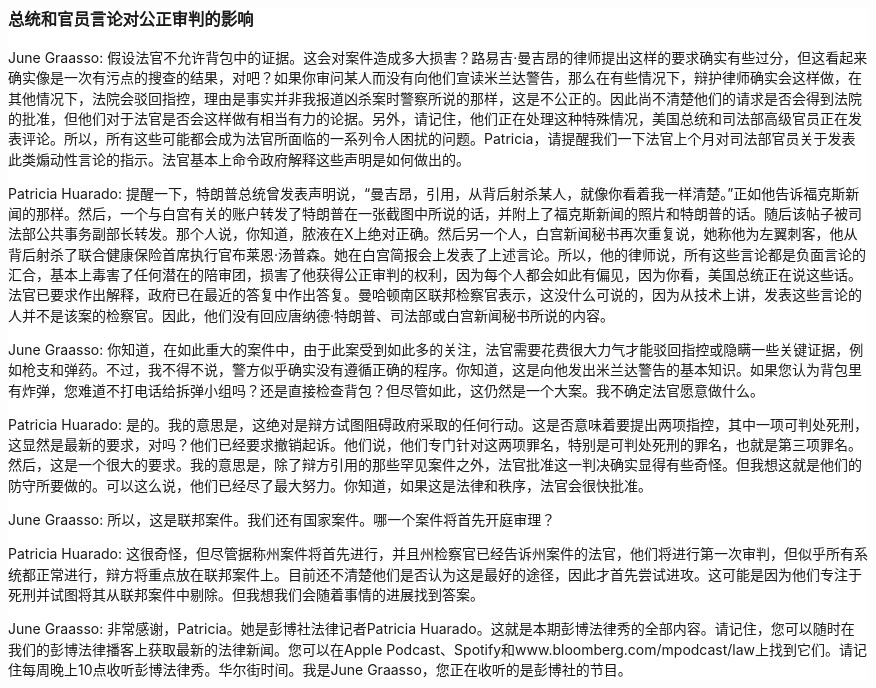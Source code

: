 ### 总统和官员言论对公正审判的影响

June Graasso: 假设法官不允许背包中的证据。这会对案件造成多大损害？路易吉·曼吉昂的律师提出这样的要求确实有些过分，但这看起来确实像是一次有污点的搜查的结果，对吧？如果你审问某人而没有向他们宣读米兰达警告，那么在有些情况下，辩护律师确实会这样做，在其他情况下，法院会驳回指控，理由是事实并非我报道凶杀案时警察所说的那样，这是不公正的。因此尚不清楚他们的请求是否会得到法院的批准，但他们对于法官是否会这样做有相当有力的论据。另外，请记住，他们正在处理这种特殊情况，美国总统和司法部高级官员正在发表评论。所以，所有这些可能都会成为法官所面临的一系列令人困扰的问题。Patricia，请提醒我们一下法官上个月对司法部官员关于发表此类煽动性言论的指示。法官基本上命令政府解释这些声明是如何做出的。

Patricia Huarado: 提醒一下，特朗普总统曾发表声明说，“曼吉昂，引用，从背后射杀某人，就像你看着我一样清楚。”正如他告诉福克斯新闻的那样。然后，一个与白宫有关的账户转发了特朗普在一张截图中所说的话，并附上了福克斯新闻的照片和特朗普的话。随后该帖子被司法部公共事务副部长转发。那个人说，你知道，脓液在X上绝对正确。然后另一个人，白宫新闻秘书再次重复说，她称他为左翼刺客，他从背后射杀了联合健康保险首席执行官布莱恩·汤普森。她在白宫简报会上发表了上述言论。所以，他的律师说，所有这些言论都是负面言论的汇合，基本上毒害了任何潜在的陪审团，损害了他获得公正审判的权利，因为每个人都会如此有偏见，因为你看，美国总统正在说这些话。法官已要求作出解释，政府已在最近的答复中作出答复。曼哈顿南区联邦检察官表示，这没什么可说的，因为从技术上讲，发表这些言论的人并不是该案的检察官。因此，他们没有回应唐纳德·特朗普、司法部或白宫新闻秘书所说的内容。

June Graasso: 你知道，在如此重大的案件中，由于此案受到如此多的关注，法官需要花费很大力气才能驳回指控或隐瞒一些关键证据，例如枪支和弹药。不过，我不得不说，警方似乎确实没有遵循正确的程序。你知道，这是向他发出米兰达警告的基本知识。如果您认为背包里有炸弹，您难道不打电话给拆弹小组吗？还是直接检查背包？但尽管如此，这仍然是一个大案。我不确定法官愿意做什么。

Patricia Huarado: 是的。我的意思是，这绝对是辩方试图阻碍政府采取的任何行动。这是否意味着要提出两项指控，其中一项可判处死刑，这显然是最新的要求，对吗？他们已经要求撤销起诉。他们说，他们专门针对这两项罪名，特别是可判处死刑的罪名，也就是第三项罪名。然后，这是一个很大的要求。我的意思是，除了辩方引用的那些罕见案件之外，法官批准这一判决确实显得有些奇怪。但我想这就是他们的防守所要做的。可以这么说，他们已经尽了最大努力。你知道，如果这是法律和秩序，法官会很快批准。

June Graasso: 所以，这是联邦案件。我们还有国家案件。哪一个案件将首先开庭审理？

Patricia Huarado: 这很奇怪，但尽管据称州案件将首先进行，并且州检察官已经告诉州案件的法官，他们将进行第一次审判，但似乎所有系统都正常进行，辩方将重点放在联邦案件上。目前还不清楚他们是否认为这是最好的途径，因此才首先尝试进攻。这可能是因为他们专注于死刑并试图将其从联邦案件中剔除。但我想我们会随着事情的进展找到答案。

June Graasso: 非常感谢，Patricia。她是彭博社法律记者Patricia Huarado。这就是本期彭博法律秀的全部内容。请记住，您可以随时在我们的彭博法律播客上获取最新的法律新闻。您可以在Apple Podcast、Spotify和www.bloomberg.com/mpodcast/law上找到它们。请记住每周晚上10点收听彭博法律秀。华尔街时间。我是June Graasso，您正在收听的是彭博社的节目。